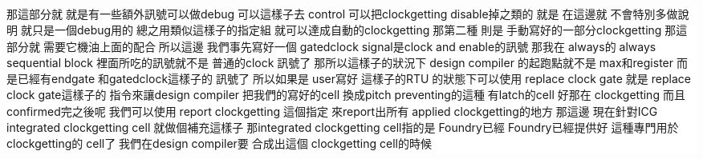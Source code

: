 那這部分就
就是有一些額外訊號可以做debug
可以這樣子去
control
可以把clockgetting disable掉之類的
就是
在這邊就
不會特別多做說明
就只是一個debug用的
總之用類似這樣子的指定組
就可以達成自動的clockgetting
那第二種
則是
手動寫好的一部分clockgetting
那這部分就
需要它機油上面的配合
所以這邊
我們事先寫好一個
gatedclock signal是clock
and enable的訊號
那我在
always的
always sequential block
裡面所吃的訊號就不是
普通的clock
訊號了
那所以這樣子的狀況下
design compiler
的起跑點就不是
max和register
而是已經有endgate
和gatedclock這樣子的
訊號了
所以如果是 user寫好
這樣子的RTU
的狀態下可以使用
replace clock gate
就是
replace clock gate這樣子的
指令來讓design compiler
把我們的寫好的cell
換成pitch preventing的這種
有latch的cell
好那在
clockgetting
而且confirmed完之後呢
我們可以使用
report clockgetting
這個指定
來report出所有
applied clockgetting的地方
那這邊
現在針對ICG
integrated clockgetting cell
就做個補充這樣子
那integrated
clockgetting cell指的是
Foundry已經
Foundry已經提供好
這種專門用於clockgetting的
cell了
我們在design compiler要
合成出這個
clockgetting cell的時候